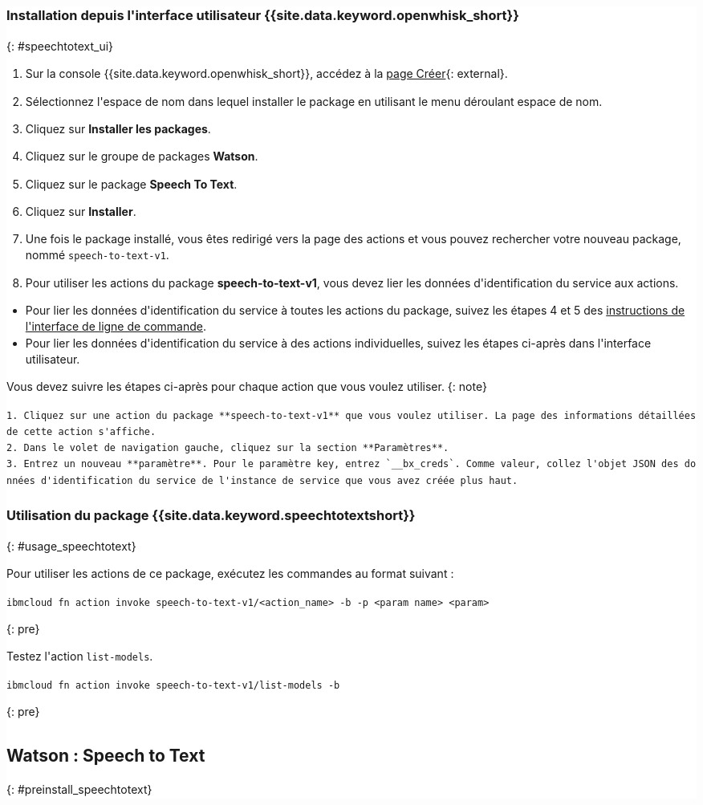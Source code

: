 ### Installation depuis l'interface utilisateur {{site.data.keyword.openwhisk_short}}
{: #speechtotext_ui}

1. Sur la console {{site.data.keyword.openwhisk_short}}, accédez à la [page Créer](https://cloud.ibm.com/openwhisk/create){: external}.

2. Sélectionnez l'espace de nom dans lequel installer le package en utilisant le menu déroulant espace de nom. 

3. Cliquez sur **Installer les packages**.

4. Cliquez sur le groupe de packages **Watson**.

5. Cliquez sur le package **Speech To Text**.

5. Cliquez sur **Installer**.

6. Une fois le package installé, vous êtes redirigé vers la page des actions et vous pouvez rechercher votre nouveau package, nommé `speech-to-text-v1`.

7. Pour utiliser les actions du package **speech-to-text-v1**, vous devez lier les données d'identification du service aux actions.
  * Pour lier les données d'identification du service à toutes les actions du package, suivez les étapes 4 et 5 des [instructions de l'interface de ligne de commande](#speechtotext_cli).
  * Pour lier les données d'identification du service à des actions individuelles, suivez les étapes ci-après dans l'interface utilisateur. 
  
  Vous devez suivre les étapes ci-après pour chaque action que vous voulez utiliser.
  {: note}

    1. Cliquez sur une action du package **speech-to-text-v1** que vous voulez utiliser. La page des informations détaillées de cette action s'affiche.
    2. Dans le volet de navigation gauche, cliquez sur la section **Paramètres**.
    3. Entrez un nouveau **paramètre**. Pour le paramètre key, entrez `__bx_creds`. Comme valeur, collez l'objet JSON des données d'identification du service de l'instance de service que vous avez créée plus haut.

### Utilisation du package {{site.data.keyword.speechtotextshort}}
{: #usage_speechtotext}

Pour utiliser les actions de ce package, exécutez les commandes au format suivant :

```
ibmcloud fn action invoke speech-to-text-v1/<action_name> -b -p <param name> <param>
```
{: pre}

Testez l'action `list-models`.
```
ibmcloud fn action invoke speech-to-text-v1/list-models -b
```
{: pre}

## Watson : Speech to Text
{: #preinstall_speechtotext}
